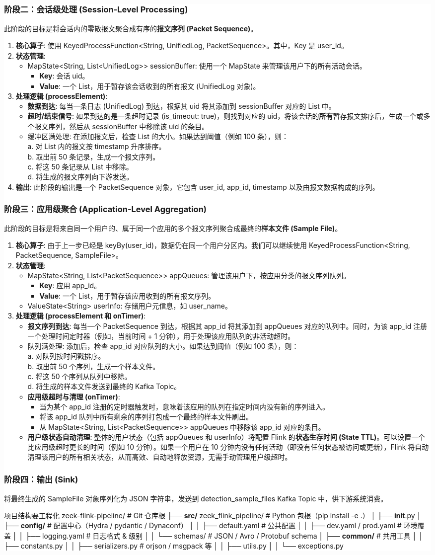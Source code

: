 ### **阶段二：会话级处理 (Session-Level Processing)**

此阶段的目标是将会话内的零散报文聚合成有序的**报文序列 (Packet Sequence)**。

1. **核心算子**: 使用 KeyedProcessFunction\<String, UnifiedLog, PacketSequence\>。其中，Key 是 user\_id。  
2. **状态管理**:  
   * MapState\<String, List\<UnifiedLog\>\> sessionBuffer: 使用一个 MapState 来管理该用户下的所有活动会话。  
     * **Key**: 会话 uid。  
     * **Value**: 一个 List，用于暂存该会话收到的所有报文 (UnifiedLog 对象)。  
3. **处理逻辑 (processElement)**:  
   * **数据到达**: 每当一条日志 (UnifiedLog) 到达，根据其 uid 将其添加到 sessionBuffer 对应的 List 中。  
   * **超时/结束信号**: 如果到达的是一条超时记录 (is\_timeout: true)，则找到对应的 uid，将该会话的**所有**暂存报文排序后，生成一个或多个报文序列，然后从 sessionBuffer 中移除该 uid 的条目。  
   * 缓冲区满处理: 在添加报文后，检查 List 的大小。如果达到阈值（例如 100 条），则：  
     a. 对 List 内的报文按 timestamp 升序排序。  
     b. 取出前 50 条记录，生成一个报文序列。  
     c. 将这 50 条记录从 List 中移除。  
     d. 将生成的报文序列向下游发送。  
4. **输出**: 此阶段的输出是一个 PacketSequence 对象，它包含 user\_id, app\_id, timestamp 以及由报文数据构成的序列。

### **阶段三：应用级聚合 (Application-Level Aggregation)**

此阶段的目标是将来自同一个用户的、属于同一个应用的多个报文序列聚合成最终的**样本文件 (Sample File)**。

1. **核心算子**: 由于上一步已经是 keyBy(user\_id)，数据仍在同一个用户分区内。我们可以继续使用 KeyedProcessFunction\<String, PacketSequence, SampleFile\>。  
2. **状态管理**:  
   * MapState\<String, List\<PacketSequence\>\> appQueues: 管理该用户下，按应用分类的报文序列队列。  
     * **Key**: 应用 app\_id。  
     * **Value**: 一个 List，用于暂存该应用收到的所有报文序列。  
   * ValueState\<String\> userInfo: 存储用户元信息，如 user\_name。  
3. **处理逻辑 (processElement 和 onTimer)**:  
   * **报文序列到达**: 每当一个 PacketSequence 到达，根据其 app\_id 将其添加到 appQueues 对应的队列中。同时，为该 app\_id 注册一个处理时间定时器（例如，当前时间 \+ 1 分钟），用于处理该应用队列的非活动超时。  
   * 队列满处理: 添加后，检查 app\_id 对应队列的大小。如果达到阈值（例如 100 条），则：  
     a. 对队列按时间戳排序。  
     b. 取出前 50 个序列，生成一个样本文件。  
     c. 将这 50 个序列从队列中移除。  
     d. 将生成的样本文件发送到最终的 Kafka Topic。  
   * **应用级超时与清理 (onTimer)**:  
     * 当为某个 app\_id 注册的定时器触发时，意味着该应用的队列在指定时间内没有新的序列进入。  
     * 将该 app\_id 队列中所有剩余的序列打包成一个最终的样本文件刷出。  
     * 从 MapState\<String, List\<PacketSequence\>\> appQueues 中移除该 app\_id 对应的条目。  
   * **用户级状态自动清理**: 整体的用户状态（包括 appQueues 和 userInfo）将配置 Flink 的**状态生存时间 (State TTL)**。可以设置一个比应用级超时更长的时间（例如 10 分钟）。如果一个用户在 10 分钟内没有任何活动（即没有任何状态被访问或更新），Flink 将自动清理该用户的所有相关状态，从而高效、自动地释放资源，无需手动管理用户级超时。

### **阶段四：输出 (Sink)**

将最终生成的 SampleFile 对象序列化为 JSON 字符串，发送到 detection\_sample\_files Kafka Topic 中，供下游系统消费。



项目结构要工程化
zeek-flink-pipeline/                 # Git 仓库根
├── **src/** zeek_flink_pipeline/    # Python 包根（pip install -e .）
│   ├── __init__.py
│   ├── **config/**                 # 配置中心（Hydra / pydantic / Dynaconf）
│   │   ├── default.yaml            # 公共配置
│   │   ├── dev.yaml / prod.yaml    # 环境覆盖
│   │   ├── logging.yaml            # 日志格式 & 级别
│   │   └── schemas/                # JSON / Avro / Protobuf schema
│   ├── **common/**                 # 共用工具
│   │   ├── constants.py
│   │   ├── serializers.py          # orjson / msgpack 等
│   │   ├── utils.py
│   │   └── exceptions.py